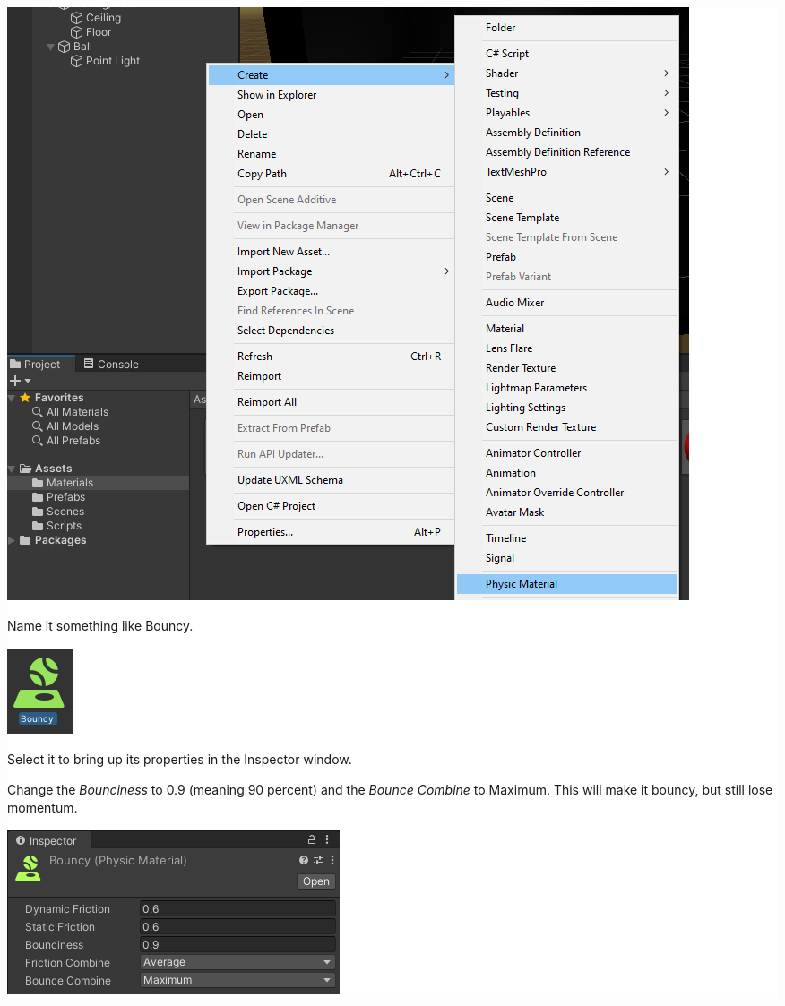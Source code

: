 ![](../../.gitbook/assets/image%20%28343%29.png)

Name it something like Bouncy.

![](../../.gitbook/assets/image%20%28312%29.png)

Select it to bring up its properties in the Inspector window.

Change the _Bounciness_ to 0.9 \(meaning 90 percent\) and the _Bounce Combine_ to Maximum. This will make it bouncy, but still lose momentum.

![](../../.gitbook/assets/image%20%28340%29.png)
